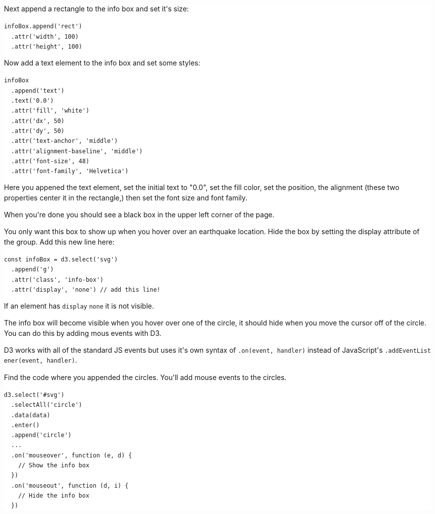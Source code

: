 Next append a rectangle to the info box and set it's size: 

```JS
infoBox.append('rect')
  .attr('width', 100)
  .attr('height', 100)
```

Now add a text element to the info box and set some styles: 

```JS
infoBox
  .append('text')
  .text('0.0')
  .attr('fill', 'white')
  .attr('dx', 50)
  .attr('dy', 50)
  .attr('text-anchor', 'middle')
  .attr('alignment-baseline', 'middle')
  .attr('font-size', 48)
  .attr('font-family', 'Helvetica')
```

Here you appened the text element, set the initial text to "0.0", set the fill color, set the position, the alignment (these two properties center it in the rectangle,) then set the font size and font family. 

When you're done you should see a black box in the upper left corner of the page. 

You only want this box to show up when you hover over an earthquake location. Hide the box by setting the display attribute of the group. Add this new line here: 

```JS
const infoBox = d3.select('svg')
  .append('g')
  .attr('class', 'info-box')
  .attr('display', 'none') // add this line! 
```

If an element has `display` `none` it is not visible.

The info box will become visible when you hover over one of the circle, it should hide when you move the cursor off of the circle. You can do this by adding mous events with D3. 

D3 works with all of the standard JS events but uses it's own syntax of `.on(event, handler)` instead of JavaScript's `.addEventListener(event, handler)`.

Find the code where you appended the circles. You'll add mouse events to the circles. 

```JS
d3.select('#svg')
  .selectAll('circle')
  .data(data)
  .enter()
  .append('circle')
  ...
  .on('mouseover', function (e, d) {
    // Show the info box
  })
  .on('mouseout', function (d, i) {
    // Hide the info box
  })
```
